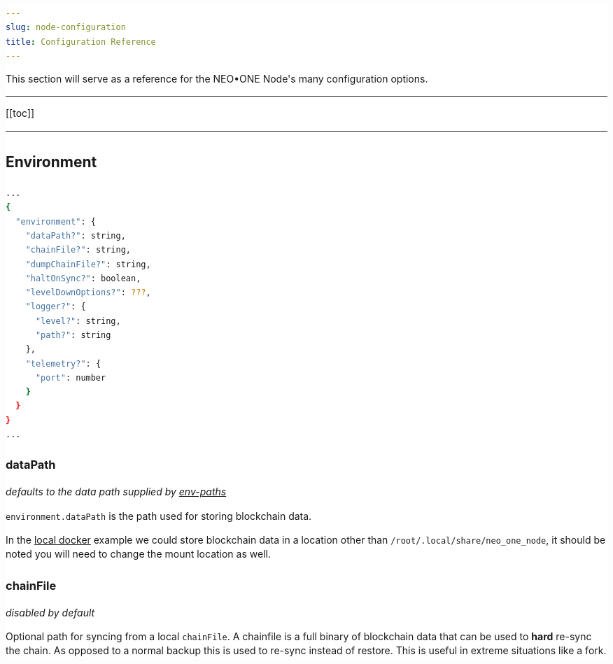 ```yaml
---
slug: node-configuration
title: Configuration Reference
---
```


This section will serve as a reference for the NEO•ONE Node's many configuration options.

---

[[toc]]

---

## Environment

```bash
...
{
  "environment": {
    "dataPath?": string,
    "chainFile?": string,
    "dumpChainFile?": string,
    "haltOnSync?": boolean,
    "levelDownOptions?": ???,
    "logger?": {
      "level?": string,
      "path?": string
    },
    "telemetry?": {
      "port": number
    }
  }
}
...
```

### dataPath

_defaults to the data path supplied by [env-paths](https://www.npmjs.com/package/env-paths)_

`environment.dataPath` is the path used for storing blockchain data.

In the [local docker](/docs/node-docker#Examples) example we could store blockchain data in a location other than `/root/.local/share/neo_one_node`, it should be noted you will need to change the mount location as well.

### chainFile

_disabled by default_

Optional path for syncing from a local `chainFile`. A chainfile is a full binary of blockchain data that can be used to **hard** re-sync the chain. As opposed to a normal backup this is used to re-sync instead of restore. This is useful in extreme situations like a fork.
